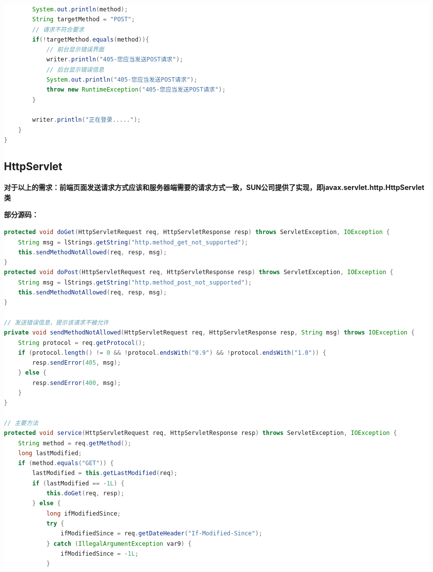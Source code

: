 ```java
        System.out.println(method);
        String targetMethod = "POST";
        // 请求不符合要求
        if(!targetMethod.equals(method)){
            // 前台显示错误界面
            writer.println("405-您应当发送POST请求");
            // 后台显示错误信息
            System.out.println("405-您应当发送POST请求");
            throw new RuntimeException("405-您应当发送POST请求");
        }

        writer.println("正在登录.....");
    }
}

```



## HttpServlet

**对于以上的需求：前端页面发送请求方式应该和服务器端需要的请求方式一致，SUN公司提供了实现，即javax.servlet.http.HttpServlet 类**

**部分源码：**

```java
protected void doGet(HttpServletRequest req, HttpServletResponse resp) throws ServletException, IOException {
    String msg = lStrings.getString("http.method_get_not_supported");
    this.sendMethodNotAllowed(req, resp, msg);
}
protected void doPost(HttpServletRequest req, HttpServletResponse resp) throws ServletException, IOException {
    String msg = lStrings.getString("http.method_post_not_supported");
    this.sendMethodNotAllowed(req, resp, msg);
}

// 发送错误信息，提示该请求不被允许
private void sendMethodNotAllowed(HttpServletRequest req, HttpServletResponse resp, String msg) throws IOException {
    String protocol = req.getProtocol();
    if (protocol.length() != 0 && !protocol.endsWith("0.9") && !protocol.endsWith("1.0")) {
        resp.sendError(405, msg);
    } else {
        resp.sendError(400, msg);
    }
}

// 主要方法
protected void service(HttpServletRequest req, HttpServletResponse resp) throws ServletException, IOException {
    String method = req.getMethod();
    long lastModified;
    if (method.equals("GET")) {
        lastModified = this.getLastModified(req);
        if (lastModified == -1L) {
            this.doGet(req, resp);
        } else {
            long ifModifiedSince;
            try {
                ifModifiedSince = req.getDateHeader("If-Modified-Since");
            } catch (IllegalArgumentException var9) {
                ifModifiedSince = -1L;
            }

```